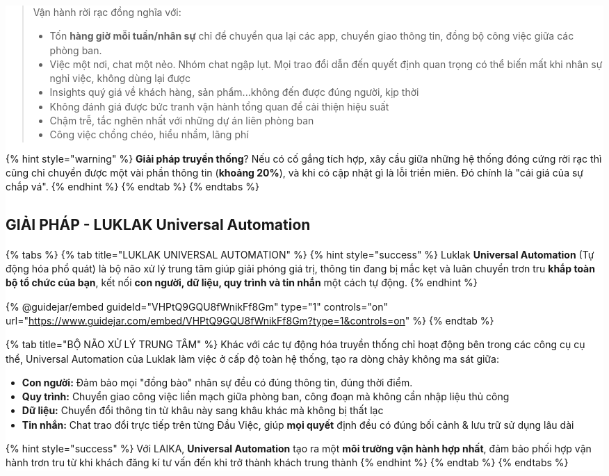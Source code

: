 > Vận hành rời rạc đồng nghĩa với:
>
> * Tốn **hàng giờ mỗi tuần/nhân sự** chỉ để chuyển qua lại các app, chuyển giao thông tin, đồng bộ công việc giữa các phòng ban.&#x20;
> * Việc một nơi, chat một nẻo. Nhóm chat ngập lụt. Mọi trao đổi dẫn đến quyết định quan trọng có thể biến mất khi nhân sự nghỉ việc, không dùng lại được
> * Insights quý giá về khách hàng, sản phẩm...không đến được đúng người, kịp thời
> * Không đánh giá được bức tranh vận hành tổng quan để cải thiện hiệu suất
> * Chậm trễ, tắc nghẽn nhất với những dự án liên phòng ban
> * Công việc chồng chéo, hiểu nhầm, lãng phí

{% hint style="warning" %}
**Giải pháp truyền thống**? Nếu có cố gắng tích hợp, xây cầu giữa những hệ thống đóng cứng rời rạc thì cũng chỉ chuyển được một vài phần thông tin (**khoảng 20%**), và khi có cập nhật gì là lỗi triền miên. Đó chính là "cái giá của sự chắp vá".
{% endhint %}
{% endtab %}
{% endtabs %}



## GIẢI PHÁP - LUKLAK Universal Automation



{% tabs %}
{% tab title="LUKLAK UNIVERSAL AUTOMATION" %}
{% hint style="success" %}
Luklak **Universal Automation** (Tự động hóa phổ quát) là bộ não xử lý trung tâm giúp giải phóng giá trị, thông tin đang bị mắc kẹt và luân chuyển trơn tru **khắp toàn bộ tổ chức của bạn**, kết nối **con người, dữ liệu, quy trình và tin nhắn** một cách tự động.
{% endhint %}

{% @guidejar/embed guideId="VHPtQ9GQU8fWnikFf8Gm" type="1" controls="on" url="https://www.guidejar.com/embed/VHPtQ9GQU8fWnikFf8Gm?type=1&controls=on" %}
{% endtab %}

{% tab title="BỘ NÃO XỬ LÝ TRUNG TÂM" %}
Khác với các tự động hóa truyền thống chỉ hoạt động bên trong các công cụ cụ thể, Universal Automation của Luklak làm việc ở cấp độ toàn hệ thống, tạo ra dòng chảy không ma sát giữa:

* **Con người:** Đảm bảo mọi "đồng bào" nhân sự đều có đúng thông tin, đúng thời điểm.
* **Quy trình:** Chuyển giao công việc liền mạch giữa phòng ban, công đoạn mà không cần nhập liệu thủ công
* **Dữ liệu:** Chuyển đổi thông tin từ khâu này sang khâu khác mà không bị thất lạc
* **Tin nhắn:** Chat trao đổi trực tiếp trên từng Đầu Việc, giúp **mọi quyết** định đều có đúng bối cảnh & lưu trữ sử dụng lâu dài

{% hint style="success" %}
Với LAIKA, **Universal Automation** tạo ra một **môi trường vận hành hợp nhất**, đảm bảo phối hợp vận hành trơn tru từ khi khách đăng kí tư vấn đến khi trở thành khách trung thành
{% endhint %}
{% endtab %}
{% endtabs %}
